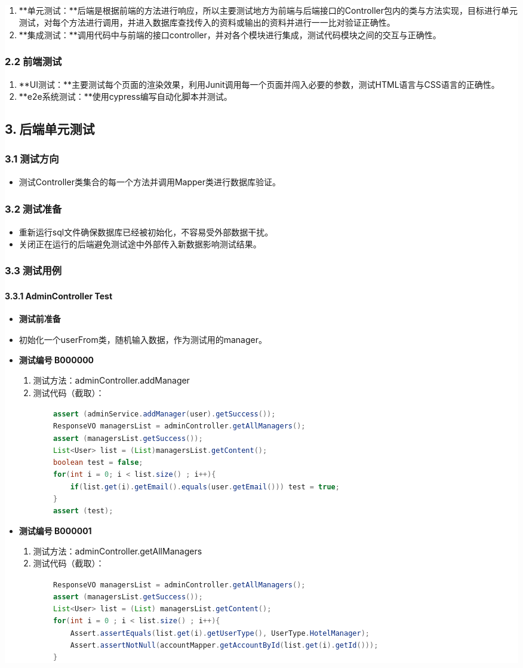 1. **单元测试：**后端是根据前端的方法进行响应，所以主要测试地方为前端与后端接口的Controller包内的类与方法实现，目标进行单元测试，对每个方法进行调用，并进入数据库查找传入的资料或输出的资料并进行一一比对验证正确性。
2. **集成测试：**调用代码中与前端的接口controller，并对各个模块进行集成，测试代码模块之间的交互与正确性。

### 2.2 前端测试

1. **UI测试：**主要测试每个页面的渲染效果，利用Junit调用每一个页面并闯入必要的参数，测试HTML语言与CSS语言的正确性。
2. **e2e系统测试：**使用cypress编写自动化脚本并测试。

## 3. 后端单元测试

### 3.1 测试方向

+ 测试Controller类集合的每一个方法并调用Mapper类进行数据库验证。

### 3.2 测试准备

+ 重新运行sql文件确保数据库已经被初始化，不容易受外部数据干扰。
+ 关闭正在运行的后端避免测试途中外部传入新数据影响测试结果。

### 3.3 测试用例

#### 3.3.1 AdminController Test

+ **测试前准备**
  
+ 初始化一个userFrom类，随机输入数据，作为测试用的manager。
  
+ **测试编号 B000000**

  1. 测试方法：adminController.addManager
  2. 测试代码（截取）：

  ```java
          assert (adminService.addManager(user).getSuccess());
          ResponseVO managersList = adminController.getAllManagers();
          assert (managersList.getSuccess());
          List<User> list = (List)managersList.getContent();
          boolean test = false;
          for(int i = 0; i < list.size() ; i++){
              if(list.get(i).getEmail().equals(user.getEmail())) test = true;
          }
          assert (test);
  ```

+ **测试编号 B000001**

  1. 测试方法：adminController.getAllManagers
  2. 测试代码（截取）：

  ```java
          ResponseVO managersList = adminController.getAllManagers();
          assert (managersList.getSuccess());
          List<User> list = (List) managersList.getContent();
          for(int i = 0 ; i < list.size() ; i++){
              Assert.assertEquals(list.get(i).getUserType(), UserType.HotelManager);
              Assert.assertNotNull(accountMapper.getAccountById(list.get(i).getId()));
          }
  ```
